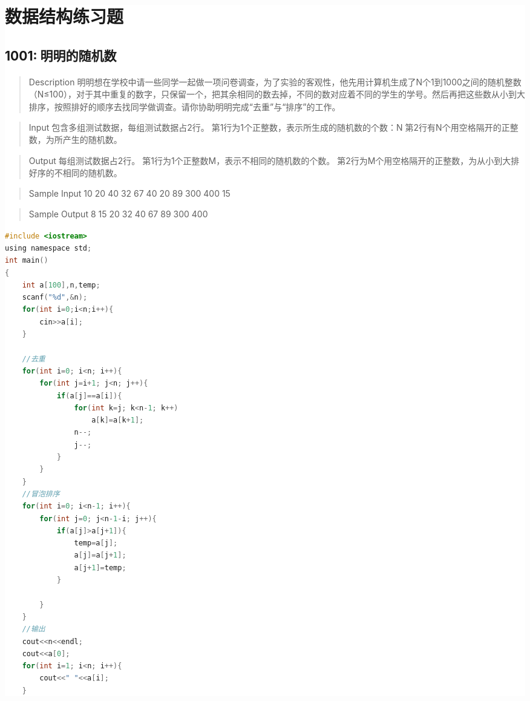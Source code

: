 # 数据结构练习题
## 1001: 明明的随机数

>Description
明明想在学校中请一些同学一起做一项问卷调查，为了实验的客观性，他先用计算机生成了N个1到1000之间的随机整数（N≤100），对于其中重复的数字，只保留一个，把其余相同的数去掉，不同的数对应着不同的学生的学号。然后再把这些数从小到大排序，按照排好的顺序去找同学做调查。请你协助明明完成“去重”与“排序”的工作。

>Input
包含多组测试数据，每组测试数据占2行。
第1行为1个正整数，表示所生成的随机数的个数：N
第2行有N个用空格隔开的正整数，为所产生的随机数。

>Output
每组测试数据占2行。
第1行为1个正整数M，表示不相同的随机数的个数。
第2行为M个用空格隔开的正整数，为从小到大排好序的不相同的随机数。

>Sample Input 
10
20 40 32 67 40 20 89 300 400 15

>Sample Output
8
15 20 32 40 67 89 300 400

```c
#include <iostream>
using namespace std;
int main()
{	
	int a[100],n,temp;
	scanf("%d",&n);
	for(int i=0;i<n;i++){
		cin>>a[i];
	}
	
	//去重
	for(int i=0; i<n; i++){
		for(int j=i+1; j<n; j++){
            if(a[j]==a[i]){
                for(int k=j; k<n-1; k++)
                    a[k]=a[k+1];
                n--;
                j--;
            }
        }
	}
	//冒泡排序
	for(int i=0; i<n-1; i++){
		for(int j=0; j<n-1-i; j++){
            if(a[j]>a[j+1]){
                temp=a[j];
                a[j]=a[j+1];
                a[j+1]=temp;
            }
            
        }
	}
	//输出
	cout<<n<<endl;
	cout<<a[0];
    for(int i=1; i<n; i++){
        cout<<" "<<a[i];
    }
```